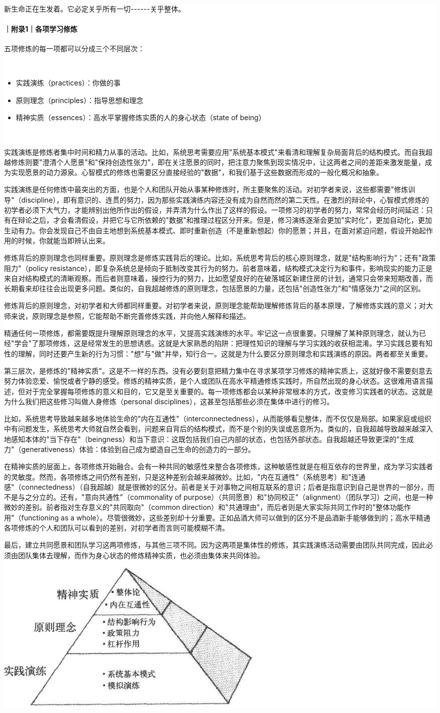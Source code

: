 新生命正在生发着。它必定关乎所有一切------关乎整体。

#### ｜附录1｜各项学习修炼

五项修炼的每一项都可以分成三个不同层次：

 

-   实践演练（practices）：你做的事

-   原则理念（principles）：指导思想和理念

-   精神实质（essences）：高水平掌握修炼实质的人的身心状态（state of
    being）

 

实践演练是修炼者集中时间和精力从事的活动。比如，系统思考需要应用"系统基本模式"来看清和理解复杂局面背后的结构模式。而自我超越修炼则要"澄清个人愿景"和"保持创造性张力"，即在关注愿景的同时，把注意力聚焦到现实情况中，让这两者之间的差距来激发能量，成为实现愿景的动力源泉。心智模式的修炼也需要区分直接经验的"数据"，和我们基于这些数据而形成的一般化概况和抽象。

实践演练是任何修炼中最突出的方面，也是个人和团队开始从事某种修炼时，所主要聚焦的活动。对初学者来说，这些都需要"修炼训导"（discipline），即有意识的、连贯的努力，因为那些实践演练内容还没有成为自然而然的第二天性。在激烈的辩论中，心智模式修炼的初学者必须下大气力，才能辨别出他所作出的假设，并弄清为什么作出了这样的假设。一项修习的初学者的努力，常常会经历时间延迟：只有在辩论之后，才会看清假设，并把它与它所依赖的"数据"和推理过程区分开来。但是，修习演练逐渐会更加"实时化"，更加自动化，更加生动有力。你会发现自己不由自主地想到系统基本模式、即时重新创造（不是重新想起）你的愿景；并且，在面对紧迫问题，假设开始起作用的时候，你就能当即辨认出来。

修炼背后的原则理念也同样重要。原则理念是修炼实践背后的理论。比如，系统思考背后的核心原则理念，就是"结构影响行为"；还有"政策阻力"（policy
resistance），即复杂系统总是倾向于抵制改变其行为的努力。前者意味着，结构模式决定行为和事件，影响现实的能力正是来自对结构模式的清晰观察。而后者则意味着，操控行为的努力，比如愿望良好的在破落城区新建住房的计划，通常只会带来短期改善，而长期看来却往往会出现更多问题。类似的，自我超越修炼的原则理念，包括愿景的力量，还包括"创造性张力"和"情感张力"之间的区别。

修炼背后的原则理念，对初学者和大师都同样重要。对初学者来说，原则理念能帮助理解修炼背后的基本原理，了解修炼实践的意义；对大师来说，原则理念是参照，它能帮助不断完善修炼实践，并向他人解释和描述。

精通任何一项修炼，都需要既提升理解原则理念的水平，又提高实践演练的水平。牢记这一点很重要。只理解了某种原则理念，就认为已经"学会"了那项修炼，这是经常发生的思想诱惑。这就是大家熟悉的陷阱：把理性知识的理解与学习实践的收获相混淆。学习实践总要有知性的理解，同时还要产生新的行为习惯："想"与"做"并举，知行合一。这就是为什么要区分原则理念和实践演练的原因。两者都至关重要。

第三层次，是修炼的"精神实质"。这是不一样的东西。没有必要刻意把精力集中在寻求某项学习修炼的精神实质上，这就好像不需要刻意去努力体验恋爱、愉悦或者宁静的感受。修炼的精神实质，是个人或团队在高水平精通修炼实践时，所自然出现的身心状态。这很难用语言描述，但对于完全掌握每项修炼的意义和目的，它又是至关重要的。每一项修炼都会以某种非常根本的方式，改变修习实践者的状态。这就是为什么我们把这些修习叫做人身修炼（personal
disciplines），这甚至包括那些必须在集体中进行的修习。

比如，系统思考导致越来越多地体验生命的"内在互通性"（interconnectedness），从而能够看见整体，而不仅仅是局部。如果家庭或组织中有问题发生，系统思考大师就自然会看到，问题来自背后的结构模式，而不是个别的失误或恶意所为。类似的，自我超越导致越来越深入地感知本体的"当下存在"（beingness）和当下意识：这既包括我们自己内部的状态，也包括外部状态。自我超越还导致更深的"生成力"（generativeness）体验：体验到自己成为塑造自己生命的创造力的一部分。

在精神实质的层面上，各项修炼开始融合。会有一种共同的敏感性来整合各项修炼，这种敏感性就是在相互依存的世界里，成为学习实践者的灵敏度。然而，各项修炼之间仍然有差别，只是这种差别会越来越微妙。比如，"内在互通性"（系统思考）和"连通感"（connectedness）（自我超越）就是很微妙的区分。前者是关于对事物之间相互联系的意识；后者是指意识到自己是世界的一部分，而不是与之分立的。还有，"意向共通性"（commonality
of
purpose）（共同愿景）和"协同校正"（alignment）（团队学习）之间，也是一种微妙的差别。前者指对生存意义的"共同取向"（common
direction）和"共通理由"，而后者则是大家实际共同工作时的"整体功能作用"（functioning
as a
whole）。尽管很微妙，这些差别却十分重要。正如品酒大师可以做到的区分不是品酒新手能够做到的；高水平精通各项修炼的个人和团队可以看到的差别，对初学者而言则可能模糊不清。

最后，建立共同愿景和团队学习这两项修炼，与其他三项不同。因为这两项是集体性的修炼，其实践演练活动需要由团队共同完成，因此必须由团队集体去理解，而作为身心状态的修炼精神实质，也必须由集体来共同体验。

![](../../media/the_fifth_discipline/file73.jpg)
